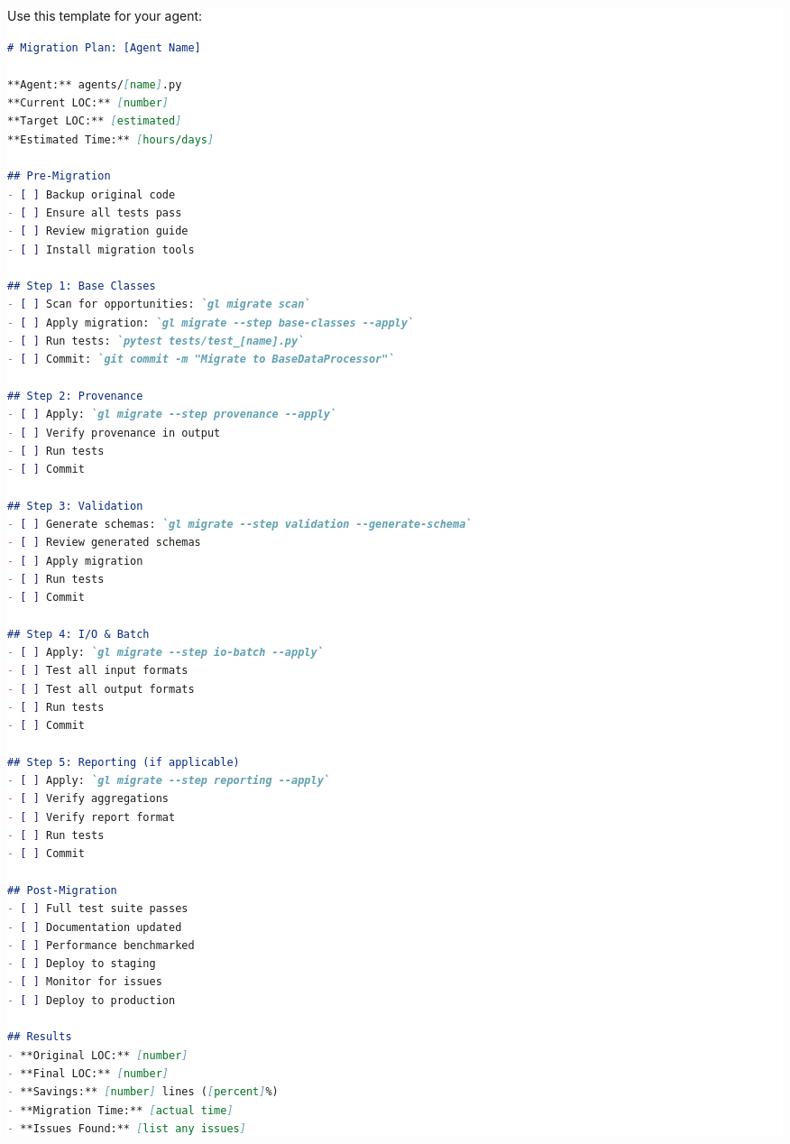 Use this template for your agent:

```markdown
# Migration Plan: [Agent Name]

**Agent:** agents/[name].py
**Current LOC:** [number]
**Target LOC:** [estimated]
**Estimated Time:** [hours/days]

## Pre-Migration
- [ ] Backup original code
- [ ] Ensure all tests pass
- [ ] Review migration guide
- [ ] Install migration tools

## Step 1: Base Classes
- [ ] Scan for opportunities: `gl migrate scan`
- [ ] Apply migration: `gl migrate --step base-classes --apply`
- [ ] Run tests: `pytest tests/test_[name].py`
- [ ] Commit: `git commit -m "Migrate to BaseDataProcessor"`

## Step 2: Provenance
- [ ] Apply: `gl migrate --step provenance --apply`
- [ ] Verify provenance in output
- [ ] Run tests
- [ ] Commit

## Step 3: Validation
- [ ] Generate schemas: `gl migrate --step validation --generate-schema`
- [ ] Review generated schemas
- [ ] Apply migration
- [ ] Run tests
- [ ] Commit

## Step 4: I/O & Batch
- [ ] Apply: `gl migrate --step io-batch --apply`
- [ ] Test all input formats
- [ ] Test all output formats
- [ ] Run tests
- [ ] Commit

## Step 5: Reporting (if applicable)
- [ ] Apply: `gl migrate --step reporting --apply`
- [ ] Verify aggregations
- [ ] Verify report format
- [ ] Run tests
- [ ] Commit

## Post-Migration
- [ ] Full test suite passes
- [ ] Documentation updated
- [ ] Performance benchmarked
- [ ] Deploy to staging
- [ ] Monitor for issues
- [ ] Deploy to production

## Results
- **Original LOC:** [number]
- **Final LOC:** [number]
- **Savings:** [number] lines ([percent]%)
- **Migration Time:** [actual time]
- **Issues Found:** [list any issues]
```
